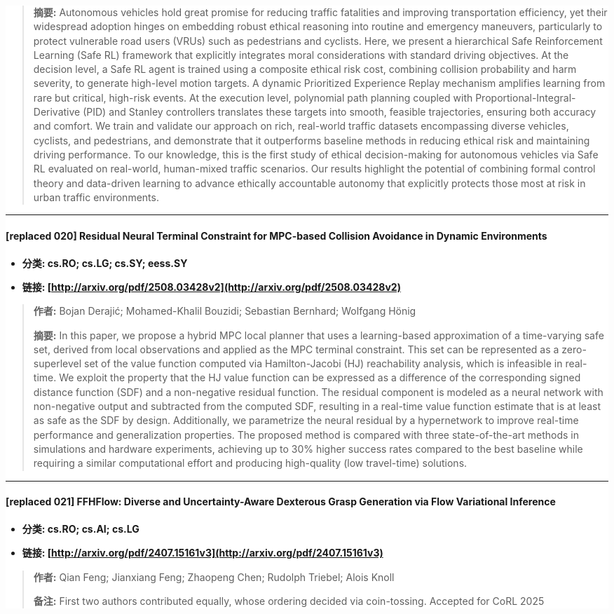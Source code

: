 > **摘要:** Autonomous vehicles hold great promise for reducing traffic fatalities and improving transportation efficiency, yet their widespread adoption hinges on embedding robust ethical reasoning into routine and emergency maneuvers, particularly to protect vulnerable road users (VRUs) such as pedestrians and cyclists. Here, we present a hierarchical Safe Reinforcement Learning (Safe RL) framework that explicitly integrates moral considerations with standard driving objectives. At the decision level, a Safe RL agent is trained using a composite ethical risk cost, combining collision probability and harm severity, to generate high-level motion targets. A dynamic Prioritized Experience Replay mechanism amplifies learning from rare but critical, high-risk events. At the execution level, polynomial path planning coupled with Proportional-Integral-Derivative (PID) and Stanley controllers translates these targets into smooth, feasible trajectories, ensuring both accuracy and comfort. We train and validate our approach on rich, real-world traffic datasets encompassing diverse vehicles, cyclists, and pedestrians, and demonstrate that it outperforms baseline methods in reducing ethical risk and maintaining driving performance. To our knowledge, this is the first study of ethical decision-making for autonomous vehicles via Safe RL evaluated on real-world, human-mixed traffic scenarios. Our results highlight the potential of combining formal control theory and data-driven learning to advance ethically accountable autonomy that explicitly protects those most at risk in urban traffic environments.
>
---
#### [replaced 020] Residual Neural Terminal Constraint for MPC-based Collision Avoidance in Dynamic Environments
- **分类: cs.RO; cs.LG; cs.SY; eess.SY**

- **链接: [http://arxiv.org/pdf/2508.03428v2](http://arxiv.org/pdf/2508.03428v2)**

> **作者:** Bojan Derajić; Mohamed-Khalil Bouzidi; Sebastian Bernhard; Wolfgang Hönig
>
> **摘要:** In this paper, we propose a hybrid MPC local planner that uses a learning-based approximation of a time-varying safe set, derived from local observations and applied as the MPC terminal constraint. This set can be represented as a zero-superlevel set of the value function computed via Hamilton-Jacobi (HJ) reachability analysis, which is infeasible in real-time. We exploit the property that the HJ value function can be expressed as a difference of the corresponding signed distance function (SDF) and a non-negative residual function. The residual component is modeled as a neural network with non-negative output and subtracted from the computed SDF, resulting in a real-time value function estimate that is at least as safe as the SDF by design. Additionally, we parametrize the neural residual by a hypernetwork to improve real-time performance and generalization properties. The proposed method is compared with three state-of-the-art methods in simulations and hardware experiments, achieving up to 30\% higher success rates compared to the best baseline while requiring a similar computational effort and producing high-quality (low travel-time) solutions.
>
---
#### [replaced 021] FFHFlow: Diverse and Uncertainty-Aware Dexterous Grasp Generation via Flow Variational Inference
- **分类: cs.RO; cs.AI; cs.LG**

- **链接: [http://arxiv.org/pdf/2407.15161v3](http://arxiv.org/pdf/2407.15161v3)**

> **作者:** Qian Feng; Jianxiang Feng; Zhaopeng Chen; Rudolph Triebel; Alois Knoll
>
> **备注:** First two authors contributed equally, whose ordering decided via coin-tossing. Accepted for CoRL 2025
>